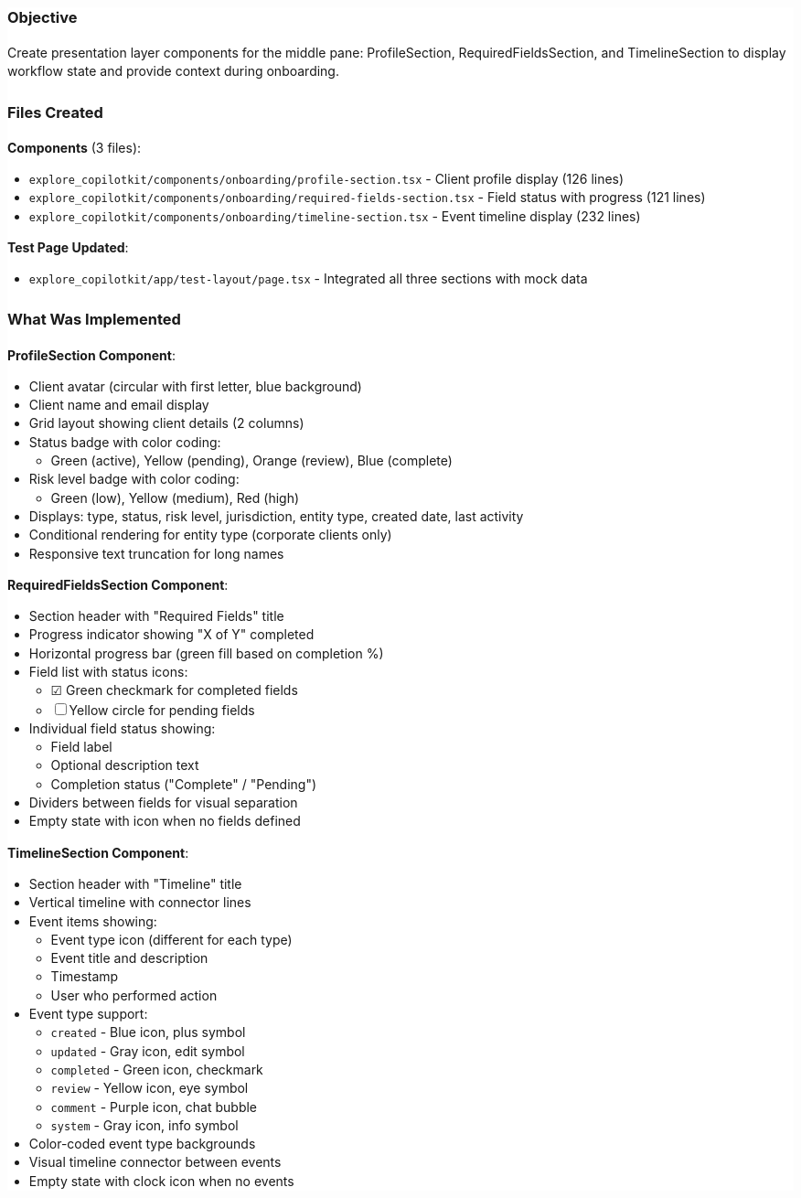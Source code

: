 ### Objective
Create presentation layer components for the middle pane: ProfileSection, RequiredFieldsSection, and TimelineSection to display workflow state and provide context during onboarding.

### Files Created

**Components** (3 files):
- `explore_copilotkit/components/onboarding/profile-section.tsx` - Client profile display (126 lines)
- `explore_copilotkit/components/onboarding/required-fields-section.tsx` - Field status with progress (121 lines)
- `explore_copilotkit/components/onboarding/timeline-section.tsx` - Event timeline display (232 lines)

**Test Page Updated**:
- `explore_copilotkit/app/test-layout/page.tsx` - Integrated all three sections with mock data

### What Was Implemented

**ProfileSection Component**:
- Client avatar (circular with first letter, blue background)
- Client name and email display
- Grid layout showing client details (2 columns)
- Status badge with color coding:
  - Green (active), Yellow (pending), Orange (review), Blue (complete)
- Risk level badge with color coding:
  - Green (low), Yellow (medium), Red (high)
- Displays: type, status, risk level, jurisdiction, entity type, created date, last activity
- Conditional rendering for entity type (corporate clients only)
- Responsive text truncation for long names

**RequiredFieldsSection Component**:
- Section header with "Required Fields" title
- Progress indicator showing "X of Y" completed
- Horizontal progress bar (green fill based on completion %)
- Field list with status icons:
  - ☑ Green checkmark for completed fields
  - ☐ Yellow circle for pending fields
- Individual field status showing:
  - Field label
  - Optional description text
  - Completion status ("Complete" / "Pending")
- Dividers between fields for visual separation
- Empty state with icon when no fields defined

**TimelineSection Component**:
- Section header with "Timeline" title
- Vertical timeline with connector lines
- Event items showing:
  - Event type icon (different for each type)
  - Event title and description
  - Timestamp
  - User who performed action
- Event type support:
  - `created` - Blue icon, plus symbol
  - `updated` - Gray icon, edit symbol
  - `completed` - Green icon, checkmark
  - `review` - Yellow icon, eye symbol
  - `comment` - Purple icon, chat bubble
  - `system` - Gray icon, info symbol
- Color-coded event type backgrounds
- Visual timeline connector between events
- Empty state with clock icon when no events
